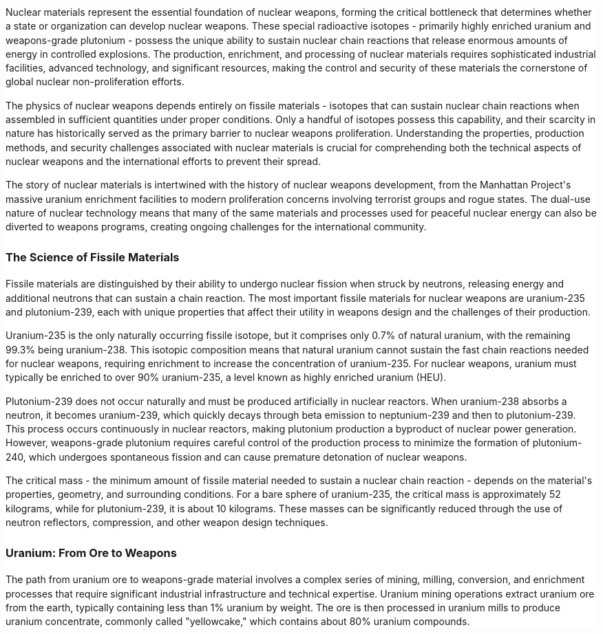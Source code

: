 Nuclear materials represent the essential foundation of nuclear weapons, forming the critical bottleneck that determines whether a state or organization can develop nuclear weapons. These special radioactive isotopes - primarily highly enriched uranium and weapons-grade plutonium - possess the unique ability to sustain nuclear chain reactions that release enormous amounts of energy in controlled explosions. The production, enrichment, and processing of nuclear materials requires sophisticated industrial facilities, advanced technology, and significant resources, making the control and security of these materials the cornerstone of global nuclear non-proliferation efforts.

The physics of nuclear weapons depends entirely on fissile materials - isotopes that can sustain nuclear chain reactions when assembled in sufficient quantities under proper conditions. Only a handful of isotopes possess this capability, and their scarcity in nature has historically served as the primary barrier to nuclear weapons proliferation. Understanding the properties, production methods, and security challenges associated with nuclear materials is crucial for comprehending both the technical aspects of nuclear weapons and the international efforts to prevent their spread.

The story of nuclear materials is intertwined with the history of nuclear weapons development, from the Manhattan Project's massive uranium enrichment facilities to modern proliferation concerns involving terrorist groups and rogue states. The dual-use nature of nuclear technology means that many of the same materials and processes used for peaceful nuclear energy can also be diverted to weapons programs, creating ongoing challenges for the international community.

### The Science of Fissile Materials

Fissile materials are distinguished by their ability to undergo nuclear fission when struck by neutrons, releasing energy and additional neutrons that can sustain a chain reaction. The most important fissile materials for nuclear weapons are uranium-235 and plutonium-239, each with unique properties that affect their utility in weapons design and the challenges of their production.

Uranium-235 is the only naturally occurring fissile isotope, but it comprises only 0.7% of natural uranium, with the remaining 99.3% being uranium-238. This isotopic composition means that natural uranium cannot sustain the fast chain reactions needed for nuclear weapons, requiring enrichment to increase the concentration of uranium-235. For nuclear weapons, uranium must typically be enriched to over 90% uranium-235, a level known as highly enriched uranium (HEU).

Plutonium-239 does not occur naturally and must be produced artificially in nuclear reactors. When uranium-238 absorbs a neutron, it becomes uranium-239, which quickly decays through beta emission to neptunium-239 and then to plutonium-239. This process occurs continuously in nuclear reactors, making plutonium production a byproduct of nuclear power generation. However, weapons-grade plutonium requires careful control of the production process to minimize the formation of plutonium-240, which undergoes spontaneous fission and can cause premature detonation of nuclear weapons.

The critical mass - the minimum amount of fissile material needed to sustain a nuclear chain reaction - depends on the material's properties, geometry, and surrounding conditions. For a bare sphere of uranium-235, the critical mass is approximately 52 kilograms, while for plutonium-239, it is about 10 kilograms. These masses can be significantly reduced through the use of neutron reflectors, compression, and other weapon design techniques.

### Uranium: From Ore to Weapons

The path from uranium ore to weapons-grade material involves a complex series of mining, milling, conversion, and enrichment processes that require significant industrial infrastructure and technical expertise. Uranium mining operations extract uranium ore from the earth, typically containing less than 1% uranium by weight. The ore is then processed in uranium mills to produce uranium concentrate, commonly called "yellowcake," which contains about 80% uranium compounds.
